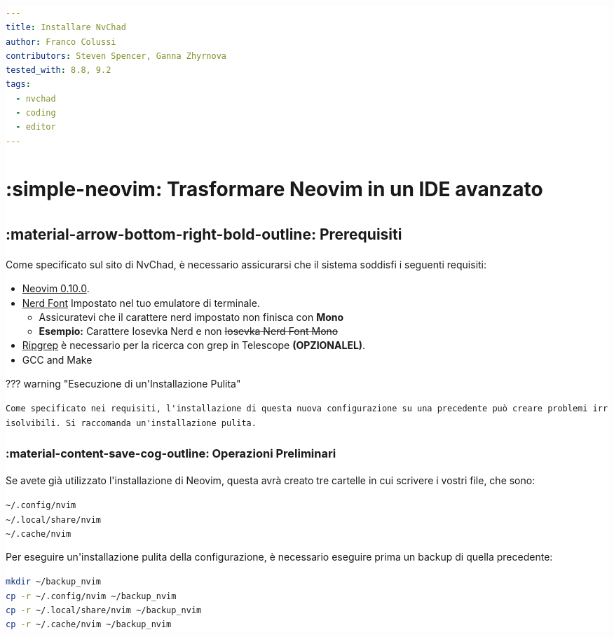 ```yaml
---
title: Installare NvChad
author: Franco Colussi
contributors: Steven Spencer, Ganna Zhyrnova
tested_with: 8.8, 9.2
tags:
  - nvchad
  - coding
  - editor
---
```


# :simple-neovim: Trasformare Neovim in un IDE avanzato

## :material-arrow-bottom-right-bold-outline: Prerequisiti

Come specificato sul sito di NvChad, è necessario assicurarsi che il sistema soddisfi i seguenti requisiti:

* [Neovim 0.10.0](https://github.com/neovim/neovim/releases/tag/v0.10.0).
* [Nerd Font](https://www.nerdfonts.com/) Impostato nel tuo emulatore di terminale.
    * Assicuratevi che il carattere nerd impostato non finisca con **Mono**
    * **Esempio:** Carattere Iosevka Nerd e non ~~Iosevka Nerd Font Mono~~
* [Ripgrep](https://github.com/BurntSushi/ripgrep) è necessario per la ricerca con grep in Telescope **(OPZIONALEL)**.
* GCC and Make

??? warning "Esecuzione di un'Installazione Pulita"

    Come specificato nei requisiti, l'installazione di questa nuova configurazione su una precedente può creare problemi irrisolvibili. Si raccomanda un'installazione pulita.

### :material-content-save-cog-outline: Operazioni Preliminari

Se avete già utilizzato l'installazione di Neovim, questa avrà creato tre cartelle in cui scrivere i vostri file, che sono:

```text
~/.config/nvim
~/.local/share/nvim
~/.cache/nvim
```

Per eseguire un'installazione pulita della configurazione, è necessario eseguire prima un backup di quella precedente:

```bash
mkdir ~/backup_nvim
cp -r ~/.config/nvim ~/backup_nvim
cp -r ~/.local/share/nvim ~/backup_nvim
cp -r ~/.cache/nvim ~/backup_nvim
```
